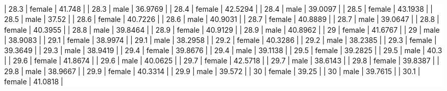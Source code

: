 |           28.3 | female |  41.748  |
|           28.3 | male   |  36.9769 |
|           28.4 | female |  42.5294 |
|           28.4 | male   |  39.0097 |
|           28.5 | female |  43.1938 |
|           28.5 | male   |  37.52   |
|           28.6 | female |  40.7226 |
|           28.6 | male   |  40.9031 |
|           28.7 | female |  40.8889 |
|           28.7 | male   |  39.0647 |
|           28.8 | female |  40.3955 |
|           28.8 | male   |  39.8464 |
|           28.9 | female |  40.9129 |
|           28.9 | male   |  40.8962 |
|           29   | female |  41.6767 |
|           29   | male   |  38.9083 |
|           29.1 | female |  38.9974 |
|           29.1 | male   |  38.2958 |
|           29.2 | female |  40.3286 |
|           29.2 | male   |  38.2385 |
|           29.3 | female |  39.3649 |
|           29.3 | male   |  38.9419 |
|           29.4 | female |  39.8676 |
|           29.4 | male   |  39.1138 |
|           29.5 | female |  39.2825 |
|           29.5 | male   |  40.3    |
|           29.6 | female |  41.8674 |
|           29.6 | male   |  40.0625 |
|           29.7 | female |  42.5718 |
|           29.7 | male   |  38.6143 |
|           29.8 | female |  39.8387 |
|           29.8 | male   |  38.9667 |
|           29.9 | female |  40.3314 |
|           29.9 | male   |  39.572  |
|           30   | female |  39.25   |
|           30   | male   |  39.7615 |
|           30.1 | female |  41.0818 |